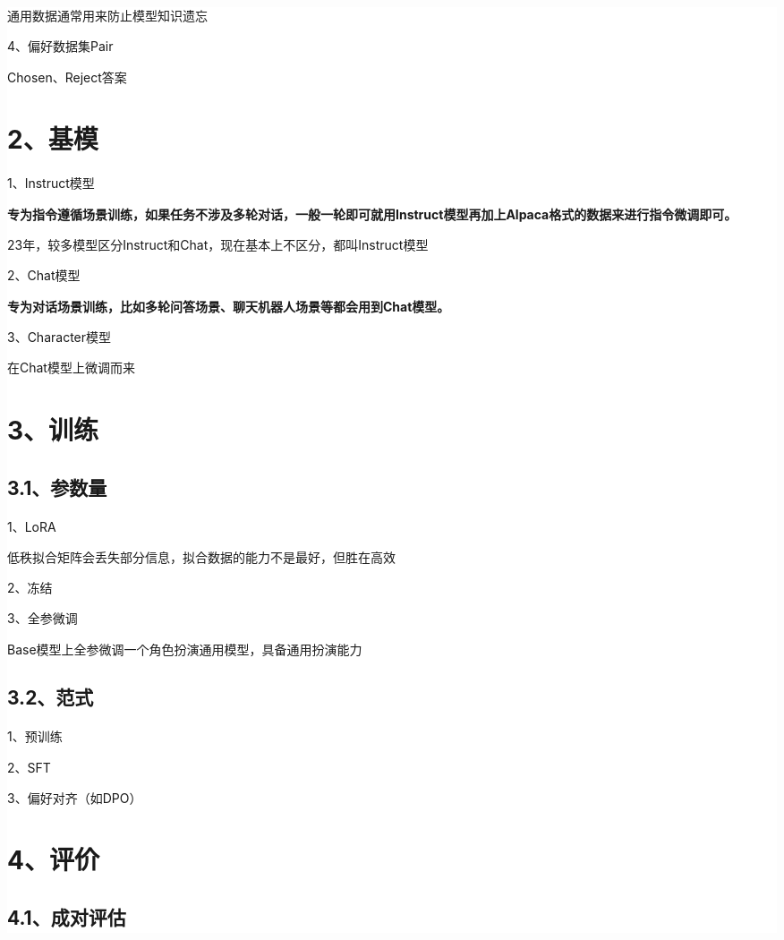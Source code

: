 通用数据通常用来防止模型知识遗忘

4、偏好数据集Pair

Chosen、Reject答案



# 2、基模

1、Instruct模型

**专为指令遵循场景训练，如果任务不涉及多轮对话，一般一轮即可就用Instruct模型再加上Alpaca格式的数据来进行指令微调即可。**

23年，较多模型区分Instruct和Chat，现在基本上不区分，都叫Instruct模型

2、Chat模型

**专为对话场景训练，比如多轮问答场景、聊天机器人场景等都会用到Chat模型。**

3、Character模型

在Chat模型上微调而来





# 3、训练

## 3.1、参数量

1、LoRA

低秩拟合矩阵会丢失部分信息，拟合数据的能力不是最好，但胜在高效

2、冻结

3、全参微调

Base模型上全参微调一个角色扮演通用模型，具备通用扮演能力



## 3.2、范式

1、预训练

2、SFT

3、偏好对齐（如DPO）



# 4、评价

## 4.1、成对评估
